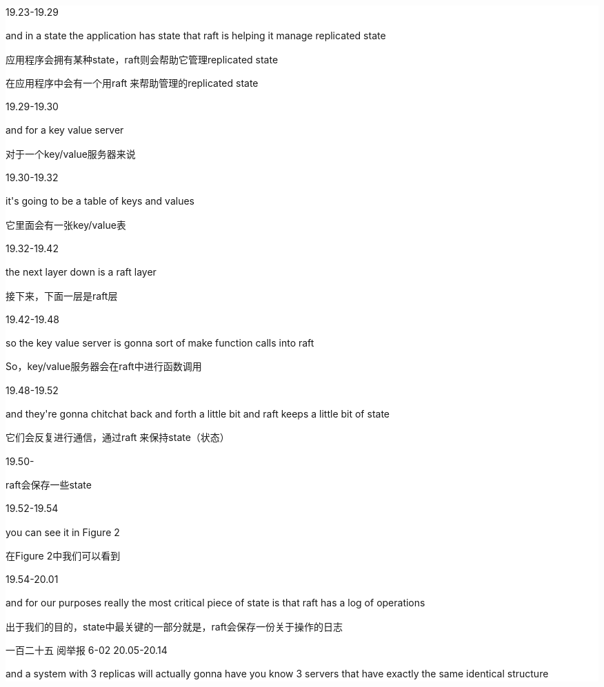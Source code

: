 19.23-19.29

and in a state the application has state that raft is helping it manage replicated state

应用程序会拥有某种state，raft则会帮助它管理replicated state



在应用程序中会有一个用raft 来帮助管理的replicated state

19.29-19.30

and for a key value server

对于一个key/value服务器来说


19.30-19.32

 it's going to be a table of keys and values

它里面会有一张key/value表

19.32-19.42

 the next layer down is a raft layer 

接下来，下面一层是raft层

19.42-19.48

so the key value server is gonna sort of make function calls into raft 

So，key/value服务器会在raft中进行函数调用

19.48-19.52

and they're gonna chitchat back and forth a little bit and raft keeps a little bit of state

它们会反复进行通信，通过raft 来保持state（状态）

19.50-



raft会保存一些state


19.52-19.54

you can see it in Figure 2 

在Figure 2中我们可以看到

19.54-20.01

and for our purposes really the most critical piece of state is that raft has a log of operations 

出于我们的目的，state中最关键的一部分就是，raft会保存一份关于操作的日志



一百二十五  阅举报
6-02
20.05-20.14

and a system with 3 replicas will  actually gonna have you know 3 servers that have exactly the same identical structure
